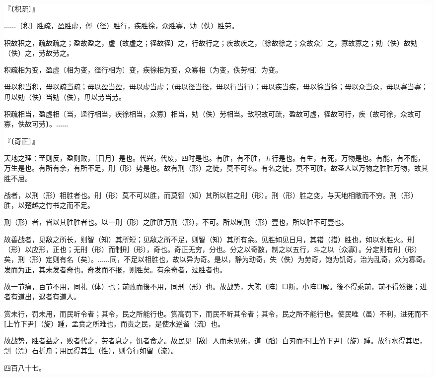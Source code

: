 『〔积疏〕』  

……〔积〕胜疏，盈胜虚，俓（径）胜行，疾胜徐，众胜寡，劮（佚）胜劳。  

积故积之，疏故疏之；盈故盈之，虚〔故虚之；径故径〕之，行故行之；疾故疾之，〔徐故徐之；众故众〕之，寡故寡之；劮（佚）故劮（佚）之，劳故劳之。  

积疏相为变，盈虚〔相为变，径行相为〕变，疾徐相为变，众寡相〔为变，佚劳相〕为变。  

毋以积当积，毋以疏当疏；毋以盈当盈，毋以虚当虚；（毋以径当径，毋以行当行）；毋以疾当疾，毋以徐当徐；毋以众当众，毋以寡当寡；毋以劮（佚）当劮（佚），毋以劳当劳。  

积疏相当，盈虚相〔当，迳行相当，疾徐相当，众寡〕相当，劮（佚）劳相当。敌积故可疏，盈故可虚，径故可行，疾〔故可徐，众故可寡，佚故可劳〕。……  

『〔奇正〕』  

天地之理：至则反，盈则败，〔日月〕是也。代兴，代废，四时是也。有胜，有不胜，五行是也。有生，有死，万物是也。有能，有不能，万生是也。有所有余，有所不足，刑（形）势是也。故有刑（形）之徒，莫不可名。有名之徒，莫不可胜。故圣人以万物之胜胜万物，故其胜不屈。  

战者，以刑（形）相胜者也。刑（形）莫不可以胜，而莫智（知）其所以胜之刑（形）。刑（形）胜之变，与天地相敝而不穷。刑（形）胜，以楚越之竹书之而不足。  

刑（形）者，皆以其胜胜者也。以一刑（形）之胜胜万刑（形），不可。所以制刑（形）壹也，所以胜不可壹也。  

故善战者，见敌之所长，则智（知）其所短；见敌之所不足，则智（知）其所有余。见胜如见日月，其错（措）胜也，如以水胜火。刑（形）以应形，正也；无刑（形）而制刑（形），奇也。奇正无穷，分也。分之以奇数，制之以五行，斗之以｛众寡｝。分定则有刑（形）矣，刑（形）定则有名〔矣〕。……同，不足以相胜也，故以异为奇。是以，静为动奇，失（佚）为劳奇，饱为饥奇，治为乱奇，众为寡奇。发而为正，其未发者奇也。奇发而不报，则胜矣。有余奇者，过胜者也。  

故一节痛，百节不用，同礼（体）也；前败而後不用，同刑（形）也。故战势，大陈（阵）□断，小阵□解。後不得乘前，前不得然後；进者有道出，退者有道入。  

赏未行，罚未用，而民听令者；其令，民之所能行也。赏高罚下，而民不听其令者；其令，民之所不能行也。使民唯（虽）不利，进死而不[上竹下尹]（旋）踵，孟贲之所难也，而责之民，是使水逆留（流）也。  

故战势，胜者益之，败者代之，劳者息之，饥者食之。故民见｛敌｝人而未见死，道（蹈）白刃而不[上竹下尹]（旋）踵。故行水得其理，剽（漂）石折舟；用民得其生（性），则令行如留（流）。  

四百八十七。  
